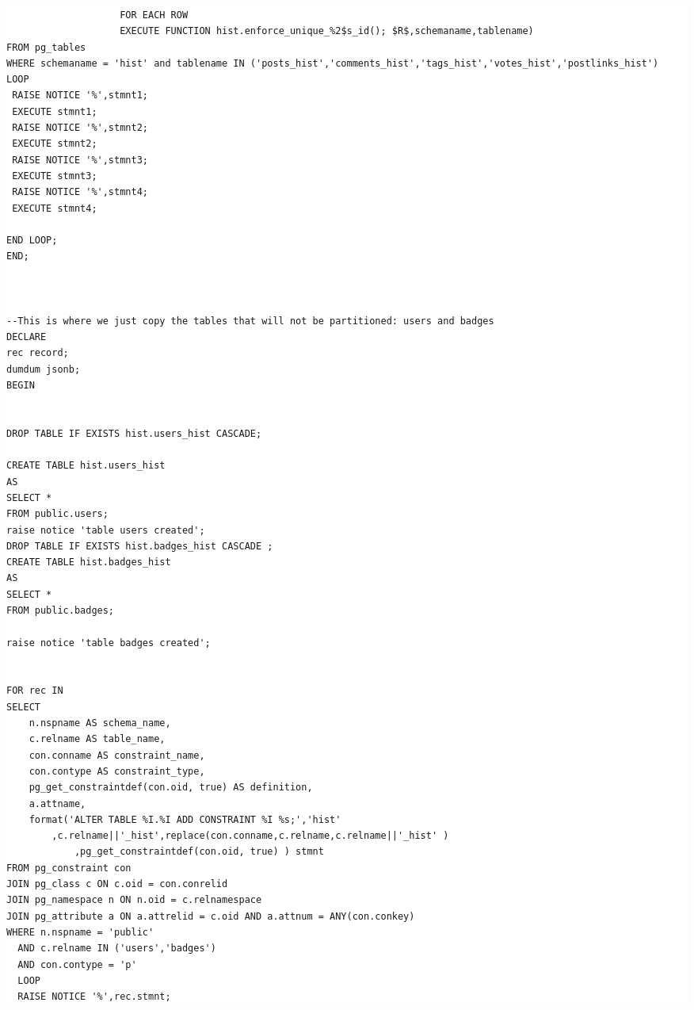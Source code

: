 ``` 
					FOR EACH ROW
					EXECUTE FUNCTION hist.enforce_unique_%2$s_id(); $R$,schemaname,tablename)
FROM pg_tables
WHERE schemaname = 'hist' and tablename IN ('posts_hist','comments_hist','tags_hist','votes_hist','postlinks_hist')
LOOP
 RAISE NOTICE '%',stmnt1;
 EXECUTE stmnt1;
 RAISE NOTICE '%',stmnt2;
 EXECUTE stmnt2;
 RAISE NOTICE '%',stmnt3;
 EXECUTE stmnt3;
 RAISE NOTICE '%',stmnt4;
 EXECUTE stmnt4;

END LOOP;
END; 



--This is where we just copy the tables that will not be partitioned: users and badges
DECLARE 
rec record;
dumdum jsonb;
BEGIN


DROP TABLE IF EXISTS hist.users_hist CASCADE;

CREATE TABLE hist.users_hist 
AS
SELECT *
FROM public.users;
raise notice 'table users created';
DROP TABLE IF EXISTS hist.badges_hist CASCADE ;
CREATE TABLE hist.badges_hist 
AS
SELECT *
FROM public.badges;

raise notice 'table badges created';


FOR rec IN
SELECT
    n.nspname AS schema_name,
    c.relname AS table_name,
    con.conname AS constraint_name,
    con.contype AS constraint_type,
    pg_get_constraintdef(con.oid, true) AS definition,
	a.attname,
    format('ALTER TABLE %I.%I ADD CONSTRAINT %I %s;','hist'
		,c.relname||'_hist',replace(con.conname,c.relname,c.relname||'_hist' )
			,pg_get_constraintdef(con.oid, true) ) stmnt
FROM pg_constraint con
JOIN pg_class c ON c.oid = con.conrelid
JOIN pg_namespace n ON n.oid = c.relnamespace
JOIN pg_attribute a ON a.attrelid = c.oid AND a.attnum = ANY(con.conkey)
WHERE n.nspname = 'public'
  AND c.relname IN ('users','badges')
  AND con.contype = 'p'
  LOOP 
  RAISE NOTICE '%',rec.stmnt;
```